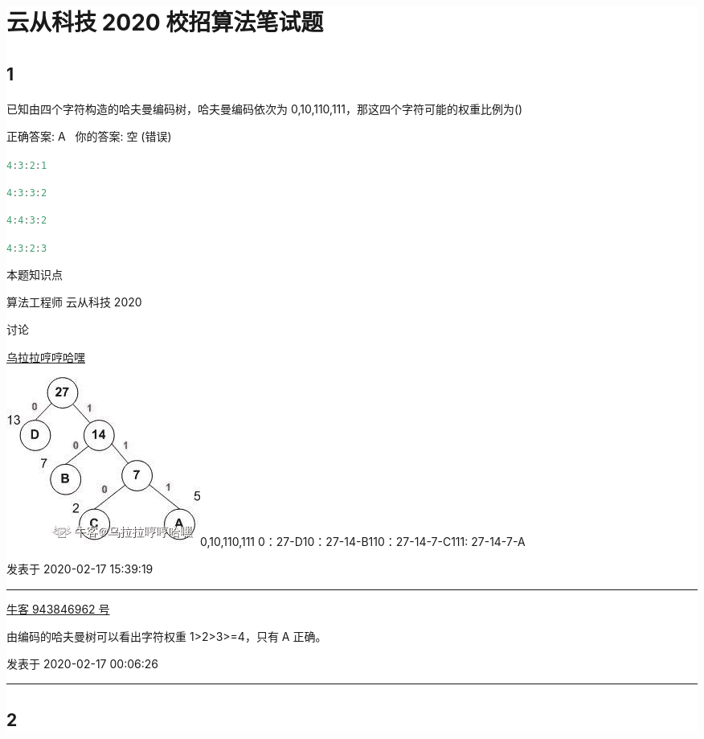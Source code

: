 # 云从科技 2020 校招算法笔试题

## 1

已知由四个字符构造的哈夫曼编码树，哈夫曼编码依次为 0,10,110,111，那这四个字符可能的权重比例为()

正确答案: A   你的答案: 空 (错误)

```cpp
4:3:2:1
```

```cpp
4:3:3:2
```

```cpp
4:4:3:2
```

```cpp
4:3:2:3
```

本题知识点

算法工程师 云从科技 2020

讨论

[乌拉拉哼哼哈嘿](https://www.nowcoder.com/profile/7619425)

![](img/a55a0aefcd7c23af69cc1fe5df7a5eac.png)0,10,110,111 0：27-D10：27-14-B110：27-14-7-C111: 27-14-7-A

发表于 2020-02-17 15:39:19

* * *

[牛客 943846962 号](https://www.nowcoder.com/profile/943846962)

由编码的哈夫曼树可以看出字符权重 1>2>3>=4，只有 A 正确。

发表于 2020-02-17 00:06:26

* * *

## 2
